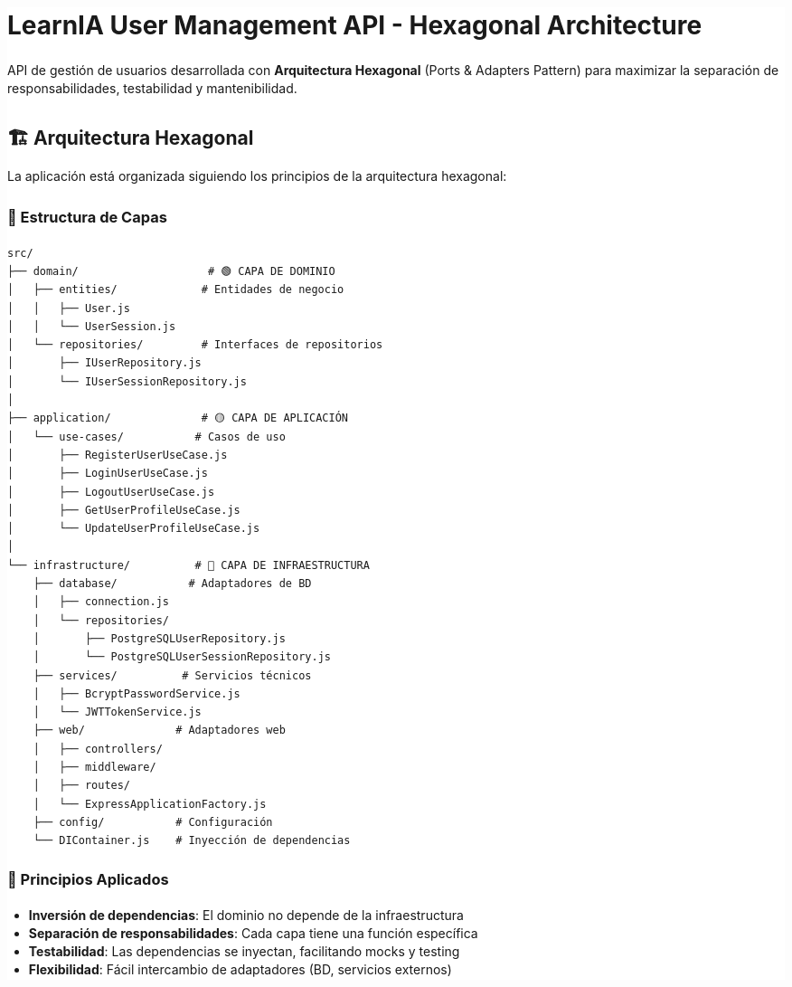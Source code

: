 # LearnIA User Management API - Hexagonal Architecture

API de gestión de usuarios desarrollada con **Arquitectura Hexagonal** (Ports & Adapters Pattern) para maximizar la separación de responsabilidades, testabilidad y mantenibilidad.

## 🏗️ Arquitectura Hexagonal

La aplicación está organizada siguiendo los principios de la arquitectura hexagonal:

### 📁 Estructura de Capas

```
src/
├── domain/                    # 🟢 CAPA DE DOMINIO
│   ├── entities/             # Entidades de negocio
│   │   ├── User.js
│   │   └── UserSession.js
│   └── repositories/         # Interfaces de repositorios
│       ├── IUserRepository.js
│       └── IUserSessionRepository.js
│
├── application/              # 🟡 CAPA DE APLICACIÓN
│   └── use-cases/           # Casos de uso
│       ├── RegisterUserUseCase.js
│       ├── LoginUserUseCase.js
│       ├── LogoutUserUseCase.js
│       ├── GetUserProfileUseCase.js
│       └── UpdateUserProfileUseCase.js
│
└── infrastructure/          # 🔵 CAPA DE INFRAESTRUCTURA
    ├── database/           # Adaptadores de BD
    │   ├── connection.js
    │   └── repositories/
    │       ├── PostgreSQLUserRepository.js
    │       └── PostgreSQLUserSessionRepository.js
    ├── services/          # Servicios técnicos
    │   ├── BcryptPasswordService.js
    │   └── JWTTokenService.js
    ├── web/              # Adaptadores web
    │   ├── controllers/
    │   ├── middleware/
    │   ├── routes/
    │   └── ExpressApplicationFactory.js
    ├── config/           # Configuración
    └── DIContainer.js    # Inyección de dependencias
```

### 🎯 Principios Aplicados

- **Inversión de dependencias**: El dominio no depende de la infraestructura
- **Separación de responsabilidades**: Cada capa tiene una función específica
- **Testabilidad**: Las dependencias se inyectan, facilitando mocks y testing
- **Flexibilidad**: Fácil intercambio de adaptadores (BD, servicios externos)
